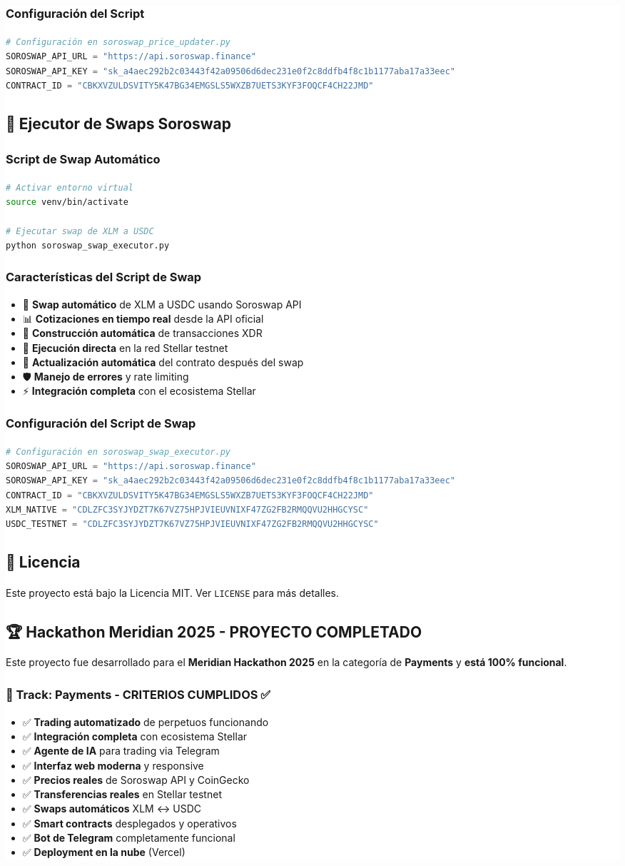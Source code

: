### **Configuración del Script**
```python
# Configuración en soroswap_price_updater.py
SOROSWAP_API_URL = "https://api.soroswap.finance"
SOROSWAP_API_KEY = "sk_a4aec292b2c03443f42a09506d6dec231e0f2c8ddfb4f8c1b1177aba17a33eec"
CONTRACT_ID = "CBKXVZULDSVITY5K47BG34EMGSLS5WXZB7UETS3KYF3FOQCF4CH22JMD"
```

## 🔄 **Ejecutor de Swaps Soroswap**

### **Script de Swap Automático**
```bash
# Activar entorno virtual
source venv/bin/activate

# Ejecutar swap de XLM a USDC
python soroswap_swap_executor.py
```

### **Características del Script de Swap**
- 🔄 **Swap automático** de XLM a USDC usando Soroswap API
- 📊 **Cotizaciones en tiempo real** desde la API oficial
- 🔨 **Construcción automática** de transacciones XDR
- 🚀 **Ejecución directa** en la red Stellar testnet
- 📝 **Actualización automática** del contrato después del swap
- 🛡️ **Manejo de errores** y rate limiting
- ⚡ **Integración completa** con el ecosistema Stellar

### **Configuración del Script de Swap**
```python
# Configuración en soroswap_swap_executor.py
SOROSWAP_API_URL = "https://api.soroswap.finance"
SOROSWAP_API_KEY = "sk_a4aec292b2c03443f42a09506d6dec231e0f2c8ddfb4f8c1b1177aba17a33eec"
CONTRACT_ID = "CBKXVZULDSVITY5K47BG34EMGSLS5WXZB7UETS3KYF3FOQCF4CH22JMD"
XLM_NATIVE = "CDLZFC3SYJYDZT7K67VZ75HPJVIEUVNIXF47ZG2FB2RMQQVU2HHGCYSC"
USDC_TESTNET = "CDLZFC3SYJYDZT7K67VZ75HPJVIEUVNIXF47ZG2FB2RMQQVU2HHGCYSC"
```

## 📄 **Licencia**

Este proyecto está bajo la Licencia MIT. Ver `LICENSE` para más detalles.

## 🏆 **Hackathon Meridian 2025 - PROYECTO COMPLETADO**

Este proyecto fue desarrollado para el **Meridian Hackathon 2025** en la categoría de **Payments** y **está 100% funcional**.

### **🎯 Track: Payments - CRITERIOS CUMPLIDOS ✅**
- ✅ **Trading automatizado** de perpetuos funcionando
- ✅ **Integración completa** con ecosistema Stellar
- ✅ **Agente de IA** para trading via Telegram
- ✅ **Interfaz web moderna** y responsive
- ✅ **Precios reales** de Soroswap API y CoinGecko
- ✅ **Transferencias reales** en Stellar testnet
- ✅ **Swaps automáticos** XLM ↔ USDC
- ✅ **Smart contracts** desplegados y operativos
- ✅ **Bot de Telegram** completamente funcional
- ✅ **Deployment en la nube** (Vercel)
